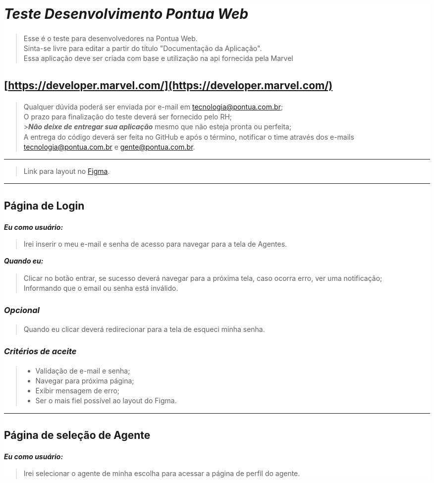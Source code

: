 # _Teste Desenvolvimento Pontua Web_

> Esse é o teste para desenvolvedores na Pontua Web.<br>
> Sinta-se livre para editar a partir do título "Documentação da Aplicação".<br>
> Essa aplicação deve ser criada com base e utilização na api fornecida pela Marvel

## [https://developer.marvel.com/](https://developer.marvel.com/)<br>

> Qualquer dúvida poderá ser enviada por e-mail em tecnologia@pontua.com.br;<br>
> O prazo para finalização do teste deverá ser fornecido pelo RH;<br> >**_Não deixe de entregar sua aplicação_** mesmo que não esteja pronta ou perfeita;<br>
> A entrega do código deverá ser feita no GitHub e após o término, notificar o time através dos e-mails [tecnologia@pontua.com.br](mailto:tecnologia@pontua.com.br) e [gente@pontua.com.br](mailto:gente@pontua.com.br).

---

> Link para layout no [Figma]('https://www.figma.com/file/QFEzv3O4PWCzmvicy7e7sm/Teste-de-Desenvolvimento?node-id=0-1&t=D2fOR8TxhmRi52td-0').

---

## Página de Login

**_Eu como usuário:_**<br>

> Irei inserir o meu e-mail e senha de acesso para navegar para a tela de Agentes.

**_Quando eu:_**<br>

> Clicar no botão entrar, se sucesso deverá navegar para a próxima tela, caso ocorra erro, ver uma notificação;<br>
> Informando que o email ou senha está inválido.

### _Opcional_

> Quando eu clicar deverá redirecionar para a tela de esqueci minha senha.

### _Critérios de aceite_

> - Validação de e-mail e senha;
> - Navegar para próxima página;
> - Exibir mensagem de erro;
> - Ser o mais fiel possível ao layout do Figma.

---

## Página de seleção de Agente

**_Eu como usuário:_**<br>

> Irei selecionar o agente de minha escolha para acessar a página de perfil do agente.
